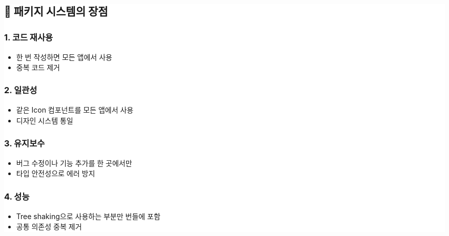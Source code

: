 ## 🎁 패키지 시스템의 장점

### 1. 코드 재사용

- 한 번 작성하면 모든 앱에서 사용
- 중복 코드 제거

### 2. 일관성

- 같은 Icon 컴포넌트를 모든 앱에서 사용
- 디자인 시스템 통일

### 3. 유지보수

- 버그 수정이나 기능 추가를 한 곳에서만
- 타입 안전성으로 에러 방지

### 4. 성능

- Tree shaking으로 사용하는 부분만 번들에 포함
- 공통 의존성 중복 제거
